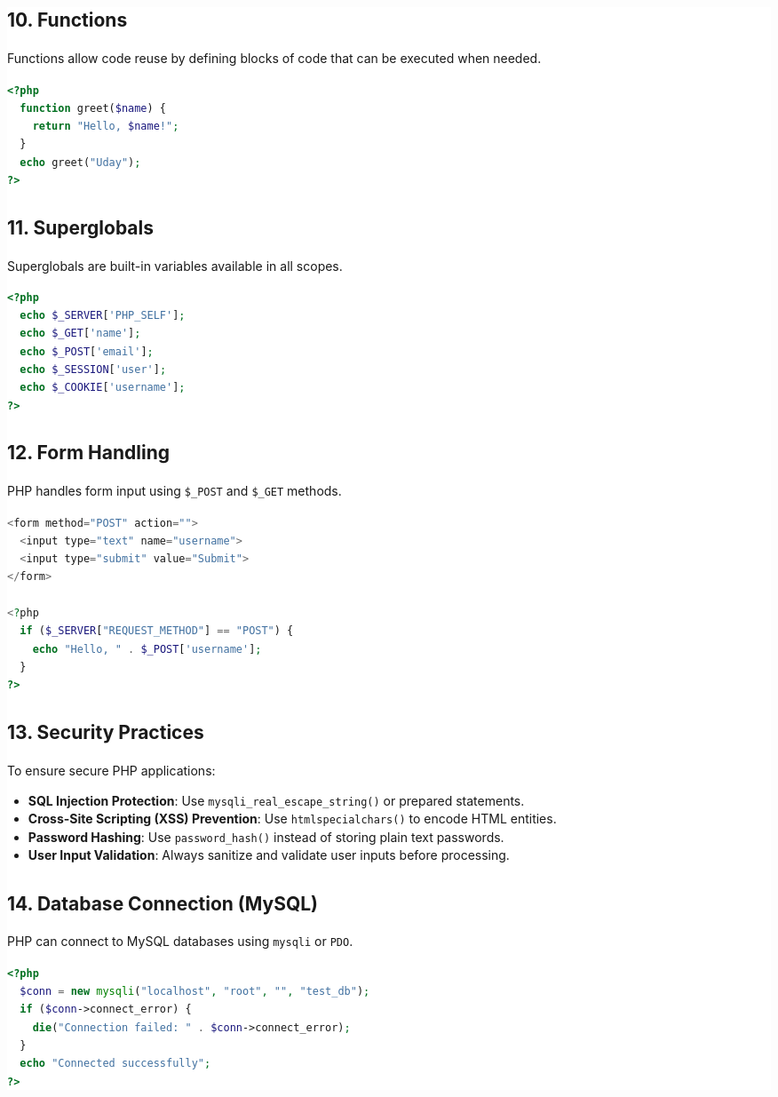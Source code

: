 ## 10. Functions
Functions allow code reuse by defining blocks of code that can be executed when needed.
```php
<?php
  function greet($name) {
    return "Hello, $name!";
  }
  echo greet("Uday");
?>
```

## 11. Superglobals
Superglobals are built-in variables available in all scopes.
```php
<?php
  echo $_SERVER['PHP_SELF'];
  echo $_GET['name'];
  echo $_POST['email'];
  echo $_SESSION['user'];
  echo $_COOKIE['username'];
?>
```

## 12. Form Handling
PHP handles form input using `$_POST` and `$_GET` methods.
```php
<form method="POST" action="">
  <input type="text" name="username">
  <input type="submit" value="Submit">
</form>

<?php
  if ($_SERVER["REQUEST_METHOD"] == "POST") {
    echo "Hello, " . $_POST['username'];
  }
?>
```

## 13. Security Practices
To ensure secure PHP applications:
- **SQL Injection Protection**: Use `mysqli_real_escape_string()` or prepared statements.
- **Cross-Site Scripting (XSS) Prevention**: Use `htmlspecialchars()` to encode HTML entities.
- **Password Hashing**: Use `password_hash()` instead of storing plain text passwords.
- **User Input Validation**: Always sanitize and validate user inputs before processing.

## 14. Database Connection (MySQL)
PHP can connect to MySQL databases using `mysqli` or `PDO`.
```php
<?php
  $conn = new mysqli("localhost", "root", "", "test_db");
  if ($conn->connect_error) {
    die("Connection failed: " . $conn->connect_error);
  }
  echo "Connected successfully";
?>
```
